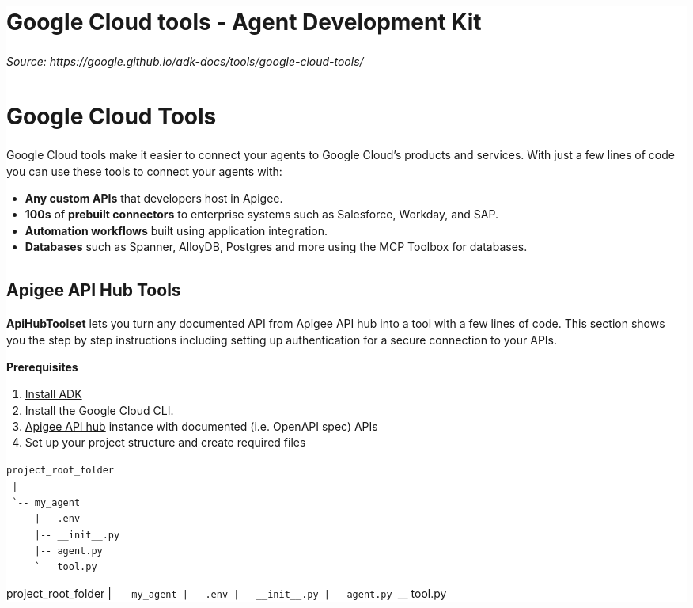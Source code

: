 # Google Cloud tools - Agent Development Kit

*Source: https://google.github.io/adk-docs/tools/google-cloud-tools/*

# Google Cloud Tools



Google Cloud tools make it easier to connect your agents to Google Cloud’s
products and services. With just a few lines of code you can use these tools to
connect your agents with:

- **Any custom APIs** that developers host in Apigee.
- **100s** of **prebuilt connectors** to enterprise systems such as Salesforce,
  Workday, and SAP.
- **Automation workflows** built using application integration.
- **Databases** such as Spanner, AlloyDB, Postgres and more using the MCP Toolbox for
  databases.



## Apigee API Hub Tools

**ApiHubToolset** lets you turn any documented API from Apigee API hub into a
tool with a few lines of code. This section shows you the step by step
instructions including setting up authentication for a secure connection to your
APIs.

**Prerequisites**

1. [Install ADK](../../get-started/installation/)
1. Install the
   [Google Cloud CLI](https://cloud.google.com/sdk/docs/install?db=bigtable-docs#installation_instructions).
1. [Apigee API hub](https://cloud.google.com/apigee/docs/apihub/what-is-api-hub)
    instance with documented (i.e. OpenAPI spec) APIs
1. Set up your project structure and create required files

```
project_root_folder
 |
 `-- my_agent
     |-- .env
     |-- __init__.py
     |-- agent.py
     `__ tool.py

```

project_root_folder
 |
 `-- my_agent
     |-- .env
     |-- __init__.py
     |-- agent.py
     `__ tool.py
